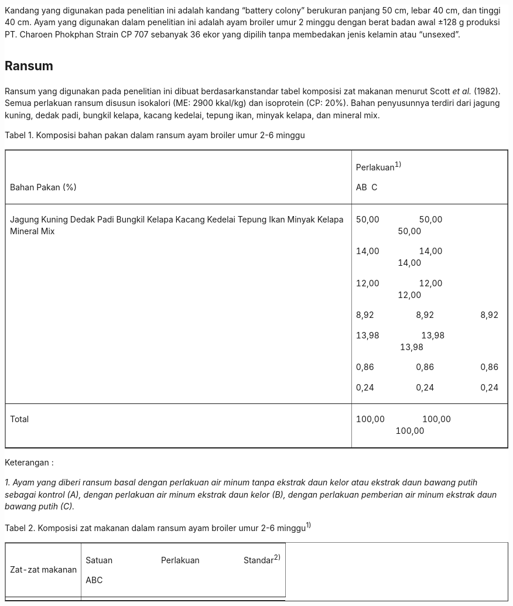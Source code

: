 <p><span class="font5">Kandang yang digunakan pada penelitian ini adalah kandang “battery colony” berukuran panjang 50 cm, lebar 40 cm, dan tinggi 40 cm. Ayam yang digunakan dalam penelitian ini adalah ayam broiler umur 2 minggu dengan berat badan awal ±128 g produksi PT. Charoen Phokphan Strain CP 707 sebanyak 36 ekor yang dipilih tanpa membedakan jenis kelamin atau “unsexed”.</span></p>
<h2><a name="bookmark14"></a><span class="font5" style="font-weight:bold;"><a name="bookmark15"></a>Ransum</span></h2>
<p><span class="font5">Ransum yang digunakan pada penelitian ini dibuat berdasarkanstandar tabel komposisi zat makanan menurut Scott </span><span class="font5" style="font-style:italic;">et al.</span><span class="font5"> (1982). Semua perlakuan ransum disusun isokalori (ME: 2900 kkal/kg) dan isoprotein (CP: 20%). Bahan penyusunnya terdiri dari jagung kuning, dedak padi, bungkil kelapa, kacang kedelai, tepung ikan, minyak kelapa, dan mineral mix.</span></p>
<p><span class="font5">Tabel 1. Komposisi bahan pakan dalam ransum ayam broiler umur 2-6 minggu</span></p>
<table border="1">
<tr><td style="vertical-align:bottom;">
<p><span class="font3">Bahan Pakan (%)</span></p></td><td style="vertical-align:top;">
<p><span class="font3">Perlakuan<sup>1)</sup></span></p>
<p><span class="font3">AB &nbsp;C</span></p></td></tr>
<tr><td style="vertical-align:top;">
<p><span class="font3">Jagung Kuning Dedak Padi Bungkil Kelapa Kacang Kedelai Tepung Ikan Minyak Kelapa Mineral Mix</span></p></td><td style="vertical-align:top;">
<p><span class="font3">50,00 &nbsp;&nbsp;&nbsp;&nbsp;&nbsp;&nbsp;&nbsp;&nbsp;&nbsp;&nbsp;&nbsp;&nbsp;&nbsp;&nbsp;&nbsp;&nbsp;&nbsp;50,00 &nbsp;&nbsp;&nbsp;&nbsp;&nbsp;&nbsp;&nbsp;&nbsp;&nbsp;&nbsp;&nbsp;&nbsp;&nbsp;&nbsp;&nbsp;&nbsp;&nbsp;&nbsp;&nbsp;50,00</span></p>
<p><span class="font3">14,00 &nbsp;&nbsp;&nbsp;&nbsp;&nbsp;&nbsp;&nbsp;&nbsp;&nbsp;&nbsp;&nbsp;&nbsp;&nbsp;&nbsp;&nbsp;&nbsp;&nbsp;14,00 &nbsp;&nbsp;&nbsp;&nbsp;&nbsp;&nbsp;&nbsp;&nbsp;&nbsp;&nbsp;&nbsp;&nbsp;&nbsp;&nbsp;&nbsp;&nbsp;&nbsp;&nbsp;&nbsp;14,00</span></p>
<p><span class="font3">12,00 &nbsp;&nbsp;&nbsp;&nbsp;&nbsp;&nbsp;&nbsp;&nbsp;&nbsp;&nbsp;&nbsp;&nbsp;&nbsp;&nbsp;&nbsp;&nbsp;&nbsp;12,00 &nbsp;&nbsp;&nbsp;&nbsp;&nbsp;&nbsp;&nbsp;&nbsp;&nbsp;&nbsp;&nbsp;&nbsp;&nbsp;&nbsp;&nbsp;&nbsp;&nbsp;&nbsp;&nbsp;12,00</span></p>
<p><span class="font3">8,92 &nbsp;&nbsp;&nbsp;&nbsp;&nbsp;&nbsp;&nbsp;&nbsp;&nbsp;&nbsp;&nbsp;&nbsp;&nbsp;&nbsp;&nbsp;&nbsp;&nbsp;&nbsp;8,92 &nbsp;&nbsp;&nbsp;&nbsp;&nbsp;&nbsp;&nbsp;&nbsp;&nbsp;&nbsp;&nbsp;&nbsp;&nbsp;&nbsp;&nbsp;&nbsp;&nbsp;&nbsp;&nbsp;&nbsp;8,92</span></p>
<p><span class="font3">13,98 &nbsp;&nbsp;&nbsp;&nbsp;&nbsp;&nbsp;&nbsp;&nbsp;&nbsp;&nbsp;&nbsp;&nbsp;&nbsp;&nbsp;&nbsp;&nbsp;&nbsp;&nbsp;13,98 &nbsp;&nbsp;&nbsp;&nbsp;&nbsp;&nbsp;&nbsp;&nbsp;&nbsp;&nbsp;&nbsp;&nbsp;&nbsp;&nbsp;&nbsp;&nbsp;&nbsp;&nbsp;&nbsp;&nbsp;13,98</span></p>
<p><span class="font3">0,86 &nbsp;&nbsp;&nbsp;&nbsp;&nbsp;&nbsp;&nbsp;&nbsp;&nbsp;&nbsp;&nbsp;&nbsp;&nbsp;&nbsp;&nbsp;&nbsp;&nbsp;&nbsp;0,86 &nbsp;&nbsp;&nbsp;&nbsp;&nbsp;&nbsp;&nbsp;&nbsp;&nbsp;&nbsp;&nbsp;&nbsp;&nbsp;&nbsp;&nbsp;&nbsp;&nbsp;&nbsp;&nbsp;&nbsp;0,86</span></p>
<p><span class="font3">0,24 &nbsp;&nbsp;&nbsp;&nbsp;&nbsp;&nbsp;&nbsp;&nbsp;&nbsp;&nbsp;&nbsp;&nbsp;&nbsp;&nbsp;&nbsp;&nbsp;&nbsp;&nbsp;0,24 &nbsp;&nbsp;&nbsp;&nbsp;&nbsp;&nbsp;&nbsp;&nbsp;&nbsp;&nbsp;&nbsp;&nbsp;&nbsp;&nbsp;&nbsp;&nbsp;&nbsp;&nbsp;&nbsp;&nbsp;0,24</span></p></td></tr>
<tr><td style="vertical-align:top;">
<p><span class="font3">Total</span></p></td><td style="vertical-align:top;">
<p><span class="font3">100,00 &nbsp;&nbsp;&nbsp;&nbsp;&nbsp;&nbsp;&nbsp;&nbsp;&nbsp;&nbsp;&nbsp;&nbsp;&nbsp;&nbsp;&nbsp;&nbsp;100,00 &nbsp;&nbsp;&nbsp;&nbsp;&nbsp;&nbsp;&nbsp;&nbsp;&nbsp;&nbsp;&nbsp;&nbsp;&nbsp;&nbsp;&nbsp;&nbsp;&nbsp;&nbsp;100,00</span></p></td></tr>
</table>
<p><span class="font4">Keterangan :</span></p>
<p><span class="font4" style="font-style:italic;">1. Ayam yang diberi ransum basal dengan perlakuan air minum tanpa ekstrak daun kelor atau ekstrak daun bawang putih sebagai kontrol (A), dengan perlakuan air minum ekstrak daun kelor (B), dengan perlakuan pemberian air minum ekstrak daun bawang putih (C).</span></p>
<p><span class="font5">Tabel 2. Komposisi zat makanan dalam ransum ayam broiler umur 2-6 minggu<sup>1)</sup></span></p>
<table border="1">
<tr><td style="vertical-align:middle;">
<p><span class="font3">Zat-zat makanan</span></p></td><td style="vertical-align:top;">
<p><span class="font3">Satuan &nbsp;&nbsp;&nbsp;&nbsp;&nbsp;&nbsp;&nbsp;&nbsp;&nbsp;&nbsp;&nbsp;&nbsp;&nbsp;&nbsp;&nbsp;&nbsp;&nbsp;&nbsp;&nbsp;&nbsp;&nbsp;Perlakuan &nbsp;&nbsp;&nbsp;&nbsp;&nbsp;&nbsp;&nbsp;&nbsp;&nbsp;&nbsp;&nbsp;&nbsp;&nbsp;&nbsp;&nbsp;&nbsp;&nbsp;&nbsp;&nbsp;Standar<sup>2)</sup></span></p>
<p><span class="font3">ABC</span></p></td></tr>
<tr><td style="vertical-align:bottom;">